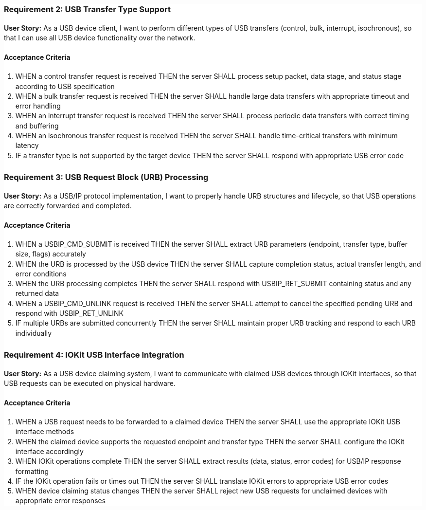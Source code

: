 ### Requirement 2: USB Transfer Type Support

**User Story:** As a USB device client, I want to perform different types of USB transfers (control, bulk, interrupt, isochronous), so that I can use all USB device functionality over the network.

#### Acceptance Criteria

1. WHEN a control transfer request is received THEN the server SHALL process setup packet, data stage, and status stage according to USB specification
2. WHEN a bulk transfer request is received THEN the server SHALL handle large data transfers with appropriate timeout and error handling
3. WHEN an interrupt transfer request is received THEN the server SHALL process periodic data transfers with correct timing and buffering
4. WHEN an isochronous transfer request is received THEN the server SHALL handle time-critical transfers with minimum latency
5. IF a transfer type is not supported by the target device THEN the server SHALL respond with appropriate USB error code

### Requirement 3: USB Request Block (URB) Processing

**User Story:** As a USB/IP protocol implementation, I want to properly handle URB structures and lifecycle, so that USB operations are correctly forwarded and completed.

#### Acceptance Criteria

1. WHEN a USBIP_CMD_SUBMIT is received THEN the server SHALL extract URB parameters (endpoint, transfer type, buffer size, flags) accurately
2. WHEN the URB is processed by the USB device THEN the server SHALL capture completion status, actual transfer length, and error conditions
3. WHEN the URB processing completes THEN the server SHALL respond with USBIP_RET_SUBMIT containing status and any returned data
4. WHEN a USBIP_CMD_UNLINK request is received THEN the server SHALL attempt to cancel the specified pending URB and respond with USBIP_RET_UNLINK
5. IF multiple URBs are submitted concurrently THEN the server SHALL maintain proper URB tracking and respond to each URB individually

### Requirement 4: IOKit USB Interface Integration

**User Story:** As a USB device claiming system, I want to communicate with claimed USB devices through IOKit interfaces, so that USB requests can be executed on physical hardware.

#### Acceptance Criteria

1. WHEN a USB request needs to be forwarded to a claimed device THEN the server SHALL use the appropriate IOKit USB interface methods
2. WHEN the claimed device supports the requested endpoint and transfer type THEN the server SHALL configure the IOKit interface accordingly
3. WHEN IOKit operations complete THEN the server SHALL extract results (data, status, error codes) for USB/IP response formatting
4. IF the IOKit operation fails or times out THEN the server SHALL translate IOKit errors to appropriate USB error codes
5. WHEN device claiming status changes THEN the server SHALL reject new USB requests for unclaimed devices with appropriate error responses
